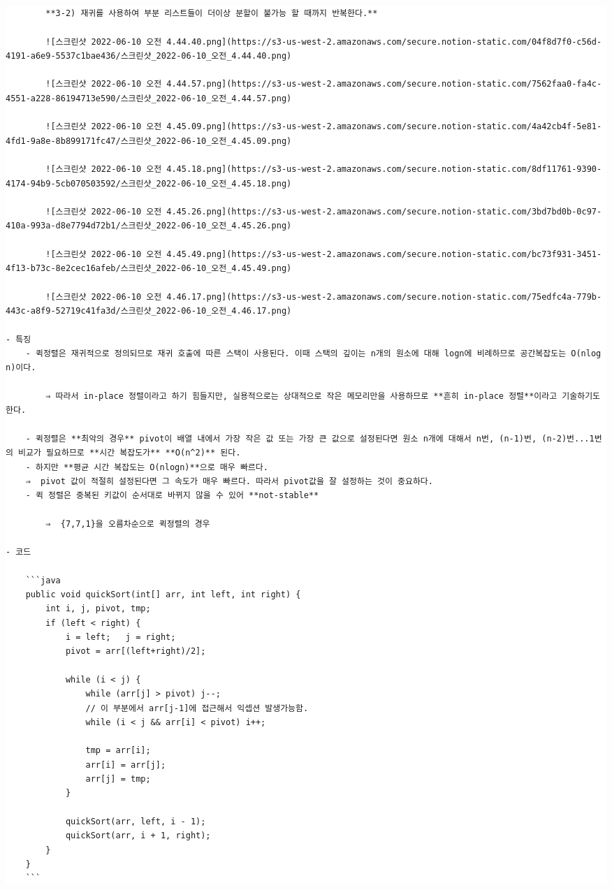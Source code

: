             **3-2) 재귀를 사용하여 부분 리스트들이 더이상 분할이 불가능 할 때까지 반복한다.**
            
            ![스크린샷 2022-06-10 오전 4.44.40.png](https://s3-us-west-2.amazonaws.com/secure.notion-static.com/04f8d7f0-c56d-4191-a6e9-5537c1bae436/스크린샷_2022-06-10_오전_4.44.40.png)
            
            ![스크린샷 2022-06-10 오전 4.44.57.png](https://s3-us-west-2.amazonaws.com/secure.notion-static.com/7562faa0-fa4c-4551-a228-86194713e590/스크린샷_2022-06-10_오전_4.44.57.png)
            
            ![스크린샷 2022-06-10 오전 4.45.09.png](https://s3-us-west-2.amazonaws.com/secure.notion-static.com/4a42cb4f-5e81-4fd1-9a8e-8b899171fc47/스크린샷_2022-06-10_오전_4.45.09.png)
            
            ![스크린샷 2022-06-10 오전 4.45.18.png](https://s3-us-west-2.amazonaws.com/secure.notion-static.com/8df11761-9390-4174-94b9-5cb070503592/스크린샷_2022-06-10_오전_4.45.18.png)
            
            ![스크린샷 2022-06-10 오전 4.45.26.png](https://s3-us-west-2.amazonaws.com/secure.notion-static.com/3bd7bd0b-0c97-410a-993a-d8e7794d72b1/스크린샷_2022-06-10_오전_4.45.26.png)
            
            ![스크린샷 2022-06-10 오전 4.45.49.png](https://s3-us-west-2.amazonaws.com/secure.notion-static.com/bc73f931-3451-4f13-b73c-8e2cec16afeb/스크린샷_2022-06-10_오전_4.45.49.png)
            
            ![스크린샷 2022-06-10 오전 4.46.17.png](https://s3-us-west-2.amazonaws.com/secure.notion-static.com/75edfc4a-779b-443c-a8f9-52719c41fa3d/스크린샷_2022-06-10_오전_4.46.17.png)
            
    - 특징
        - 퀵정렬은 재귀적으로 정의되므로 재귀 호출에 따른 스택이 사용된다. 이때 스택의 깊이는 n개의 원소에 대해 logn에 비례하므로 공간복잡도는 O(nlogn)이다.
            
            ⇒ 따라서 in-place 정렬이라고 하기 힘들지만, 실용적으로는 상대적으로 작은 메모리만을 사용하므로 **흔히 in-place 정렬**이라고 기술하기도 한다.
            
        - 퀵정렬은 **최악의 경우** pivot이 배열 내에서 가장 작은 값 또는 가장 큰 값으로 설정된다면 원소 n개에 대해서 n번, (n-1)번, (n-2)번...1번 의 비교가 필요하므로 **시간 복잡도가** **O(n^2)** 된다.
        - 하지만 **평균 시간 복잡도는 O(nlogn)**으로 매우 빠르다.
        ⇒  pivot 값이 적절히 설정된다면 그 속도가 매우 빠르다. 따라서 pivot값을 잘 설정하는 것이 중요하다.
        - 퀵 정렬은 중복된 키값이 순서대로 바뀌지 않을 수 있어 **not-stable**
            
            ⇒  {7,7,1}을 오름차순으로 퀵정렬의 경우
            
    - 코드
        
        ```java
        public void quickSort(int[] arr, int left, int right) {
            int i, j, pivot, tmp;
            if (left < right) {
                i = left;   j = right;
                pivot = arr[(left+right)/2];
        
                while (i < j) {
                    while (arr[j] > pivot) j--;
                    // 이 부분에서 arr[j-1]에 접근해서 익셉션 발생가능함.
                    while (i < j && arr[i] < pivot) i++;
        
                    tmp = arr[i];
                    arr[i] = arr[j];
                    arr[j] = tmp;
                }
        
                quickSort(arr, left, i - 1);
                quickSort(arr, i + 1, right);
            }
        }
        ```
        